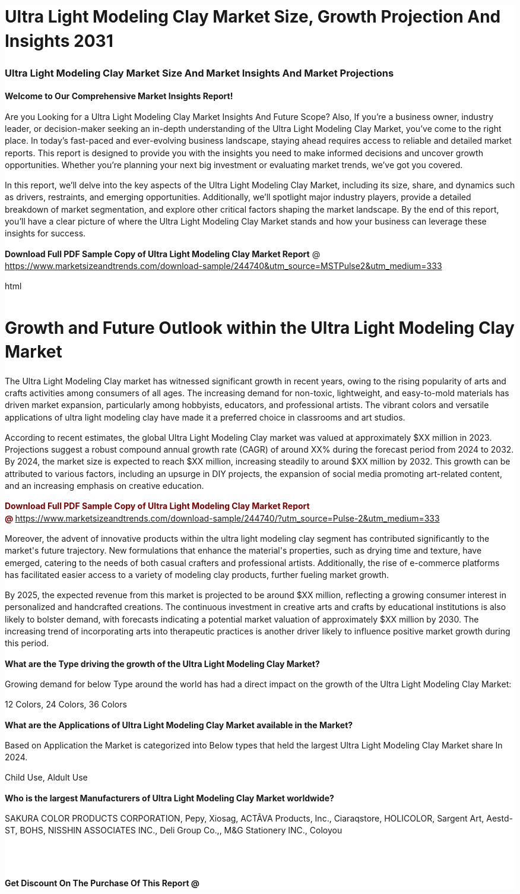 <h1>Ultra Light Modeling Clay Market Size, Growth Projection And Insights 2031</h1><div class="" data-test-id=""><h3><span class="">Ultra Light Modeling Clay Market Size And Market Insights And Market Projections</span></h3></div><div class="" data-test-id=""><p><strong>Welcome to Our Comprehensive Market Insights Report!</strong></p><p>Are you Looking for a Ultra Light Modeling Clay Market Insights And Future Scope? Also, If you&rsquo;re a business owner, industry leader, or decision-maker seeking an in-depth understanding of the Ultra Light Modeling Clay Market, you&rsquo;ve come to the right place. In today&rsquo;s fast-paced and ever-evolving business landscape, staying ahead requires access to reliable and detailed market reports. This report is designed to provide you with the insights you need to make informed decisions and uncover growth opportunities. Whether you&rsquo;re planning your next big investment or evaluating market trends, we&rsquo;ve got you covered.</p><p>In this report, we&rsquo;ll delve into the key aspects of the Ultra Light Modeling Clay Market, including its size, share, and dynamics such as drivers, restraints, and emerging opportunities. Additionally, we&rsquo;ll spotlight major industry players, provide a detailed breakdown of market segmentation, and explore other critical factors shaping the market landscape. By the end of this report, you&rsquo;ll have a clear picture of where the Ultra Light Modeling Clay Market stands and how your business can leverage these insights for success.</p><p><strong>Download Full PDF Sample Copy of Ultra Light Modeling Clay Market Report</strong> @ <a href="https://www.marketsizeandtrends.com/download-sample/244740&utm_source=MSTPulse2&utm_medium=333" target="_blank">https://www.marketsizeandtrends.com/download-sample/244740&utm_source=MSTPulse2&utm_medium=333</a></p></div><div class="" data-test-id=""><p><span class="">html<div> <h1>Growth and Future Outlook within the Ultra Light Modeling Clay Market</h1> <p>The Ultra Light Modeling Clay market has witnessed significant growth in recent years, owing to the rising popularity of arts and crafts activities among consumers of all ages. The increasing demand for non-toxic, lightweight, and easy-to-mold materials has driven market expansion, particularly among hobbyists, educators, and professional artists. The vibrant colors and versatile applications of ultra light modeling clay have made it a preferred choice in classrooms and art studios.</p> <p>According to recent estimates, the global Ultra Light Modeling Clay market was valued at approximately $XX million in 2023. Projections suggest a robust compound annual growth rate (CAGR) of around XX% during the forecast period from 2024 to 2032. By 2024, the market size is expected to reach $XX million, increasing steadily to around $XX million by 2032. This growth can be attributed to various factors, including an upsurge in DIY projects, the expansion of social media promoting art-related content, and an increasing emphasis on creative education.</p> <p><strong><span style="color: #800000;">Download Full PDF Sample Copy of Ultra Light Modeling Clay Market Report @</span>&nbsp;</strong><a href="https://www.marketsizeandtrends.com/download-sample/244740/?utm_source=Pulse-2&amp;utm_medium=333">https://www.marketsizeandtrends.com/download-sample/244740/?utm_source=Pulse-2&amp;utm_medium=333</a></p> <p>Moreover, the advent of innovative products within the ultra light modeling clay segment has contributed significantly to the market's future trajectory. New formulations that enhance the material's properties, such as drying time and texture, have emerged, catering to the needs of both casual crafters and professional artists. Additionally, the rise of e-commerce platforms has facilitated easier access to a variety of modeling clay products, further fueling market growth.</p> <p>By 2025, the expected revenue from this market is projected to be around $XX million, reflecting a growing consumer interest in personalized and handcrafted creations. The continuous investment in creative arts and crafts by educational institutions is also likely to bolster demand, with forecasts indicating a potential market valuation of approximately $XX million by 2030. The increasing trend of incorporating arts into therapeutic practices is another driver likely to influence positive market growth during this period.</p></div></span></p><p><strong><span class="">What are the&nbsp;Type driving the growth of the Ultra Light Modeling Clay Market?</span></strong></p></div><div class="" data-test-id=""><p><span class="">Growing demand for below Type around the world has had a direct impact on the growth of the Ultra Light Modeling Clay Market:</span></p></div><div class="" data-test-id=""><p>12 Colors, 24 Colors, 36 Colors</p><p><span class=""><strong>What are the&nbsp;Applications&nbsp;of Ultra Light Modeling Clay Market available in the Market?</strong></span></p></div><div class="" data-test-id=""><p><span class="">Based on Application the Market is categorized into Below types that held the largest Ultra Light Modeling Clay Market share In 2024.</span></p></div><div class="" data-test-id=""><p><span class="">Child Use, Aldult Use</span></p><p><span class=""><strong>Who is the largest Manufacturers of Ultra Light Modeling Clay Market worldwide?</strong></span></p></div><div class="" data-test-id=""><p><span class="">SAKURA COLOR PRODUCTS CORPORATION, Pepy, Xiosag, ACTÃVA Products, Inc., Ciaraqstore, HOLICOLOR, Sargent Art, Aestd-ST, BOHS, NISSHIN ASSOCIATES INC., Deli Group Co.,, M&G Stationery INC., Coloyou</span></p></div><div class="" data-test-id="">&nbsp;</div><div class="" data-test-id="">&nbsp;</div><div class="" data-test-id=""><p><span class=""><strong>Get Discount On The Purchase Of This Report @</strong>